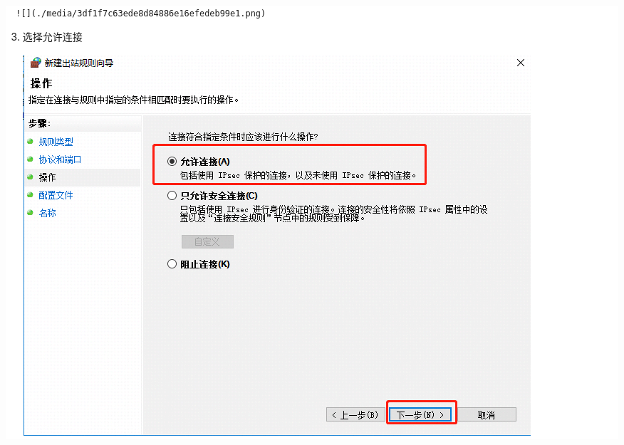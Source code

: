       ![](./media/3df1f7c63ede8d84886e16efedeb99e1.png)
   
   3. 选择允许连接
      
      ![](./media/97d6039fa187186ca72b96644fc67be1.png)
   